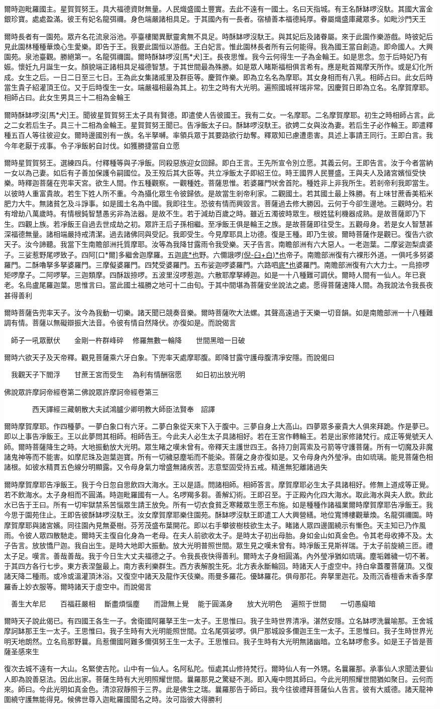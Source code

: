 爾時迦毗羅國主。星賀賀努王。具大福德資財無量。人民熾盛國土豐實。去此不遠有一國土。名曰天指城。有王名酥缽啰沒馱。其國大富金銀珍寶。處處盈滿。彼王有妃名龍弭禰。身色端嚴諸相具足。于其國內有一長者。宿植善本福德純厚。眷屬熾盛庫藏眾多。如毗沙門天王

爾時長者有一園苑。眾卉名花流泉浴池。亭臺樓閣異獸靈禽無不具足。時酥缽啰沒馱王。與其妃后及諸眷屬。來于此園作樂游戲。時彼妃后見此園林種種華煥心生愛樂。即告于王。我要此園恒以游戲。王白妃言。惟此園林長者所有云何能得。我為國王當自創造。即命國人。大興園苑。泉池臺觀。勝絕第一。名龍弭禰園。爾時酥缽啰沒[馬*犬]王。長夜思惟。我今云何得生一子為金輪王。如是思念。忽于后時妃乃有娠。懷妊九月誕生一女。顏貌端正諸相具足福德智慧。于其世間最為殊勝。如是眾人睹斯福相俱言希有。應是毗首羯摩天所作。或是幻化所成。女生之后。一日二日至三七日。王為此女集諸戚里及群臣等。慶賀作樂。即為立名名為摩耶。其女身相而有八乳。相師占曰。此女后時當生貴子紹灌頂王位。又于后時復生一女。端嚴福相最為其上。初生之時有大光明。遍照國城祥瑞非常。因慶賀日即為立名。名摩賀摩耶。相師占曰。此女生男具三十二相為金輪王

爾時酥缽啰沒[馬*犬]王。聞彼星賀賀努王太子具有賢德。即遣使人告彼國王。我有二女。一名摩耶。二名摩賀摩耶。初生之時相師占言。此之二女若后生子。具三十二相為金輪王。星賀賀努王聞已。告凈飯太子曰。酥缽啰沒馱王。欲娉二女與汝為妻。若后生子必作輪王。即遣釋種五百人等往彼迎女。爾時邊國別有一族。名半拏嚩。率領兵眾于其要路欲行劫奪。釋眾知已慮遭患害。具述上事請王同行。王即白言。我今年老厭于戎事。令子凈飯躬自討伐。如獲勝捷當自立愿

爾時星賀賀努王。選練四兵。付釋種等與子凈飯。同殺惡族迎女回歸。即白王言。王先所宣令別立愿。其義云何。王即告言。汝于今者當納一女以為己妻。如后有子善加保護令嗣國位。及王歿后其大臣等。共立凈飯太子即紹王位。時王國界人民豐盛。王與夫人及諸宮嬪恒受快樂。時釋迦菩薩在兜率天宮。欲生人間。作五種觀察。一觀種姓。菩薩思惟。若婆羅門吠舍首陀。種姓非上非我所生。若剎帝利我即當生。以彼時人重富貴故。若生下姓人所不重。今為攝化眾生令彼歸依。是故當生剎帝利家。二觀國土。若其國土最上殊勝。有上味甘蔗香美稻米肥力大牛。無諸貧乞及斗諍事。如是國土名為中國。我即往生。恐彼有情而興毀言。菩薩過去修大勝因。云何于今卻生邊地。三觀時分。若有增劫八萬歲時。有情根鈍智慧愚劣非為法器。是故不生。若于減劫百歲之時。雖近五濁彼時眾生。根姓猛利機器成熟。是故菩薩即乃下生。四觀上族。若凈飯王自過去世成劫之初。眾許王后子孫相繼。至凈飯王俱是輪王之族。是故菩薩即往受生。五觀母身。若是女人智慧甚深福德無量。諸相端嚴持戒清潔。過去諸佛同與受記。我即受生。今見摩耶具上功德。復是王種。即乃生彼。爾時菩薩作是觀已。復告六欲天子。汝今諦聽。我當下生南贍部洲托質摩耶。汝等為我降甘露雨令我受樂。天子告言。南瞻部洲有六大惡人。一老迦葉。二摩娑迦梨虞婆子。三娑惹野尾啰致子。四阿[口*爾]多繼舍迦摩羅。五迦[底*也](切身)野。六儞誐啰[(倪-臼+白)*也](切身)帝子。南贍部洲復有六裸形外道。一俱吒多努婆羅門。二酥嚕拏多拏婆羅門。三摩儗婆羅門。四梵受婆羅門。五布娑迦啰婆羅門。六路呬[底*也](切身)婆羅門。南贍部洲復有六大力士。一烏捺啰矩啰摩子。二阿啰拏。三迦類摩。四酥跋捺啰。五波里沒啰惹迦。六散耶摩拏縛迦。如是一十八種難可調伏。爾時人間有一仙人。年已衰老。名烏盧尾羅迦葉。思惟言曰。當此國土福勝之地可十二由旬。于其中間堪為菩薩安坐說法之處。愿得菩薩速降人間。為我說法令我長夜甚得善利

爾時菩薩告兜率天子。汝今為我動一切樂。諸天聞已競奏音樂。爾時菩薩吹大法螺。其聲高遠過于天樂一切音韻。如是南贍部洲一十八種難調有情。菩薩以無礙辯振大法音。令彼有情自然降伏。亦復如是。而說偈言

　師子一吼眾獸伏　　金剛一杵群峰碎
　修羅無數一輪降　　世間黑暗一日破　

爾時六欲天子及天帝釋。觀見菩薩乘六牙白象。下兜率天處摩耶腹。即降甘露守護母腹清凈安隱。而說偈曰

　我觀天子下閻浮　　甘蔗王宮而受生
　為利有情酬宿愿　　如日初出放光明　

佛說眾許摩訶帝經卷第二佛說眾許摩訶帝經卷第三

　　　　西天譯經三藏朝散大夫試鴻臚少卿明教大師臣法賢奉　詔譯


爾時摩賀摩耶。作四種夢。一夢白象口有六牙。二夢白象從天來下入于腹中。三夢自身上大高山。四夢眾多豪貴大人俱來拜跪。作是夢已。即以上事告凈飯王。王以此夢問其相師。相師告王。今此夫人必生太子具諸相好。若在王宮作轉輪王。若是出家修諸梵行。成正等覺號天人師。爾時菩薩降生之時。大地振動放大光明。眾生睹之嘆未曾有。帝釋天主護世四王。各持刀劍罥索及弓箭等守護菩薩。所有一切魔及非魔諸鬼神等而不能害。如摩尼珠及迦葉迦寶。所有一切穢惡塵垢而不能染。菩薩之身亦復如是。又令母身內外瑩凈。由如琉璃。能見菩薩色相諸根。如彼水精貫五色線分明顯露。又令母身氣力增盛無諸疾苦。志意堅固受持五戒。精進無犯離諸過失

爾時摩賀摩耶告凈飯王。我于今日忽自思飲四大海水。王以是語。問諸相師。相師答言。摩賀摩耶必生太子具諸相好。修無上道成等正覺。若不飲海水。太子身相而不圓滿。時迦毗羅國有一人。名啰羯多芻。善解幻術。王即召至。于正殿內化四大海水。取此海水與夫人飲。飲此水已告于王曰。所有一切牢獄禁系苦惱眾生請王放免。所有一切衣食貧乏寒餧眾生愿王布施。如是種種作諸福業爾時摩賀摩耶告凈飯王。我今思于園苑住止。王即告彼酥缽啰沒馱王。汝女摩賀摩耶樂住園苑。酥缽啰沒馱王即遣工人大興營繕。地位寬博樓觀華煥。名龍弭禰園。時摩賀摩耶與諸宮嬪。同往園內見無憂樹。芬芳茂盛布葉開花。即以右手攀彼樹枝欲生太子。睹諸人眾四邊圍繞示有慚色。天主知已乃作風雨。令彼人眾四散馳走。爾時天主復自化身為一老母。在夫人前欲收太子。是時太子初出母胎。身如金山如真金色。令其老母收捧不及。太子告言。放放憍尸迦。我自出生。是時大地即大振動。放大光明普照世間。眾生見之嘆未曾有。時凈飯王見斯祥瑞。于太子前旋繞三匝。禮太子足。嘆言。善哉善哉。我于今日生大丈夫福德之子。令我長夜快得善利。爾時太子身相圓滿。內外瑩凈猶如琉璃。塵垢雜穢一切不著。于其四方各行七步。東方表涅盤最上。南方表利樂群生。西方表解脫生死。北方表永斷輪回。時諸天人于虛空中。持白傘蓋覆菩薩頂。又復諸天降二種雨。或冷或溫灌頂沐浴。又復空中諸天及龍作天伎樂。雨曼多羅花。優缽羅花。俱母那花。奔拏里迦花。及雨沉香檀香末香多摩羅香上妙衣服等。爾時諸天于虛空中。而說偈言

　善生大牟尼　　百福莊嚴相
　斷盡煩惱塵　　而證無上覺
　能于圓滿身　　放大光明色
　遍照于世間　　一切愚癡暗　

爾時天子說此偈已。有四國王各生一子。舍衛國阿羅拏王生一太子。王思惟曰。我子生時世界清凈。湛然安隱。立名缽啰洗曩喻那。王舍城摩訶缽那王生一太子。王思惟曰。我子生時有大光明能照世間。立名尾弭娑啰。俱尸那城設多儞迦王生一太子。王思惟曰。我子生時世界光明天地朗然。立名烏那野曩。烏惹儞國阿難多儞弭努王生一太子。王思惟曰。我子生時有大光明無諸幽暗。立名缽啰愈多。如是王子皆是菩薩圣感來生

復次去城不遠有一大山。名緊使吉陀。山中有一仙人。名阿私陀。恒處其山修持梵行。爾時仙人有一外甥。名曩羅那。承事仙人求聞法要仙人即為說善惡法。因此出家。菩薩生時有大光明照耀世間。曩羅那見之驚疑不測。即入庵中問其師曰。今此光明照耀世間猶如聚日。云何而來。師曰。今此光明如真金色。清涼寂靜照于三界。此是佛生之瑞。曩羅那告于師曰。我今往彼禮拜菩薩仙人告言。彼有大威德。諸天龍神圍繞守護無能得見。候佛世尊入迦毗羅國聞名之時。汝可詣彼大得勝利

